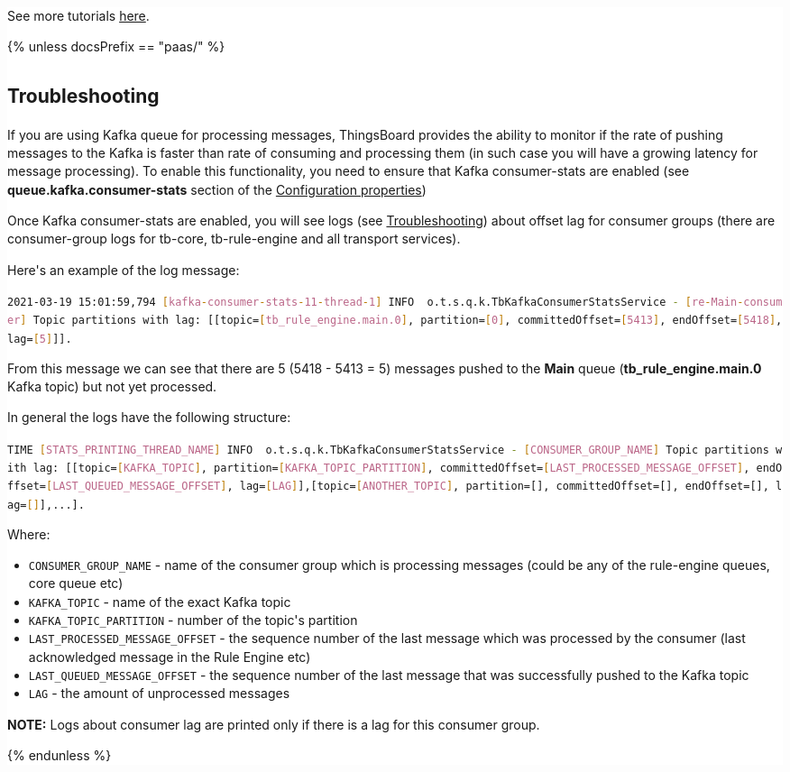 See more tutorials [here](/docs/{{docsPrefix}}guides/).

{% unless docsPrefix == "paas/" %}

## Troubleshooting

If you are using Kafka queue for processing messages, ThingsBoard provides the ability to monitor if the rate of pushing messages to the Kafka is faster than rate of consuming and processing them (in such case you will have a growing latency for message processing).
To enable this functionality, you need to ensure that Kafka consumer-stats are enabled (see <b>queue.kafka.consumer-stats</b> section of the [Configuration properties](/docs/user-guide/install/{{docsPrefix}}config/#thingsboard-core-settings))

Once Kafka consumer-stats are enabled, you will see logs (see [Troubleshooting](/docs/user-guide/troubleshooting/#logs)) about offset lag for consumer groups (there are consumer-group logs for tb-core, tb-rule-engine and all transport services).

Here's an example of the log message:

```bash
2021-03-19 15:01:59,794 [kafka-consumer-stats-11-thread-1] INFO  o.t.s.q.k.TbKafkaConsumerStatsService - [re-Main-consumer] Topic partitions with lag: [[topic=[tb_rule_engine.main.0], partition=[0], committedOffset=[5413], endOffset=[5418], lag=[5]]].
```

From this message we can see that there are 5 (5418 - 5413 = 5) messages pushed to the <b>Main</b> queue (<b>tb_rule_engine.main.0</b> Kafka topic) but not yet processed. 

In general the logs have the following structure:

```bash
TIME [STATS_PRINTING_THREAD_NAME] INFO  o.t.s.q.k.TbKafkaConsumerStatsService - [CONSUMER_GROUP_NAME] Topic partitions with lag: [[topic=[KAFKA_TOPIC], partition=[KAFKA_TOPIC_PARTITION], committedOffset=[LAST_PROCESSED_MESSAGE_OFFSET], endOffset=[LAST_QUEUED_MESSAGE_OFFSET], lag=[LAG]],[topic=[ANOTHER_TOPIC], partition=[], committedOffset=[], endOffset=[], lag=[]],...].
```

Where:
- `CONSUMER_GROUP_NAME` - name of the consumer group which is processing messages (could be any of the rule-engine queues, core queue etc)
- `KAFKA_TOPIC` - name of the exact Kafka topic
- `KAFKA_TOPIC_PARTITION` - number of the topic's partition
- `LAST_PROCESSED_MESSAGE_OFFSET` - the sequence number of the last message which was processed by the consumer (last acknowledged message in the Rule Engine etc)
- `LAST_QUEUED_MESSAGE_OFFSET` - the sequence number of the last message that was successfully pushed to the Kafka topic
- `LAG` - the amount of unprocessed messages


**NOTE:** Logs about consumer lag are printed only if there is a lag for this consumer group.

{% endunless %}
